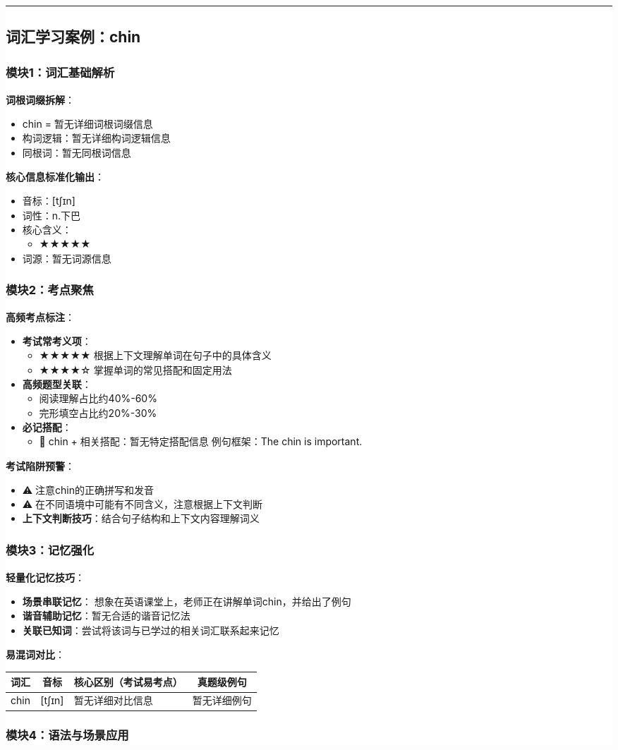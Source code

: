 
---

## 词汇学习案例：chin

### 模块1：词汇基础解析

**词根词缀拆解**：
- chin = 暂无详细词根词缀信息
- 构词逻辑：暂无详细构词逻辑信息
- 同根词：暂无同根词信息

**核心信息标准化输出**：
- 音标：[tʃɪn]
- 词性：n.下巴
- 核心含义：
  - ★★★★★ 
- 词源：暂无词源信息

### 模块2：考点聚焦

**高频考点标注**：
- **考试常考义项**：
  - ★★★★★ 根据上下文理解单词在句子中的具体含义
  - ★★★★☆ 掌握单词的常见搭配和固定用法
- **高频题型关联**：
  - 阅读理解占比约40%-60%
  - 完形填空占比约20%-30%
- **必记搭配**：
  - 📌 chin + 相关搭配：暂无特定搭配信息
    例句框架：The chin is important.

**考试陷阱预警**：
- ⚠️ 注意chin的正确拼写和发音
- ⚠️ 在不同语境中可能有不同含义，注意根据上下文判断
- **上下文判断技巧**：结合句子结构和上下文内容理解词义

### 模块3：记忆强化

**轻量化记忆技巧**：
- **场景串联记忆**：
  想象在英语课堂上，老师正在讲解单词chin，并给出了例句
- **谐音辅助记忆**：暂无合适的谐音记忆法
- **关联已知词**：尝试将该词与已学过的相关词汇联系起来记忆

**易混词对比**：

| 词汇 | 音标 | 核心区别（考试易考点） | 真题级例句 |
|------|------|-------------------------|------------|
| chin | [tʃɪn] | 暂无详细对比信息 | 暂无详细例句 |

### 模块4：语法与场景应用
